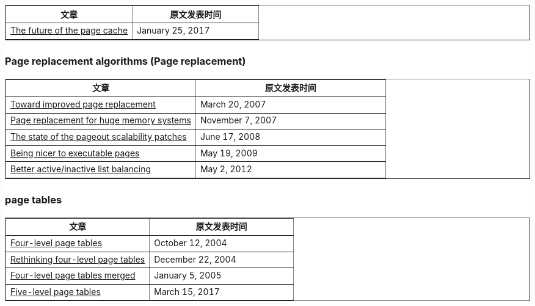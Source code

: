 <table width="100%" height="100%" border="1" cellpadding="0" cellspacing="0">
	<tr>
		<th width="50%" style="text-align: center;">文章</th>
		<th width="50%" style="text-align: center;">原文发表时间</th>
	</tr>
	<tr>
		<td><a href="/lwn-712467/">The future of the page cache</a></td>
		<td>January 25, 2017</td>
	</tr>
</table>

### Page replacement algorithms (Page replacement)

<table width="100%" height="100%" border="1" cellpadding="0" cellspacing="0">
	<tr>
		<th width="50%" style="text-align: center;">文章</th>
		<th width="50%" style="text-align: center;">原文发表时间</th>
	</tr>
	<tr>
		<td><a href="/lwn-226756/">Toward improved page replacement</a></td>
		<td>March 20, 2007</td>
	</tr>
	<tr>
		<td><a href="/lwn-257541/">Page replacement for huge memory systems</a></td>
		<td>November 7, 2007</td>
	</tr>
	<tr>
		<td><a href="/lwn-286472/">The state of the pageout scalability patches</a></td>
		<td>June 17, 2008</td>
	</tr>
	<tr>
		<td><a href="/lwn-333742/">Being nicer to executable pages</a></td>
		<td>May 19, 2009</td>
	</tr>
	<tr>
		<td><a href="/lwn-495543/">Better active/inactive list balancing</a></td>
		<td>May 2, 2012</td>
	</tr>
</table>

### page tables

<table width="100%" height="100%" border="1" cellpadding="0" cellspacing="0">
	<tr>
		<th width="50%" style="text-align: center;">文章</th>
		<th width="50%" style="text-align: center;">原文发表时间</th>
	</tr>
	<tr>
		<td><a href="/lwn-106177">Four-level page tables</a></td>
		<td>October 12, 2004</td>
	</tr>
	<tr>
		<td><a href="/lwn-116810">Rethinking four-level page tables</a></td>
		<td>December 22, 2004</td>
	</tr>
	<tr>
		<td><a href="/lwn-117749">Four-level page tables merged</a></td>
		<td>January 5, 2005</td>
	</tr>
	<tr>
		<td><a href="/lwn-717293">Five-level page tables</a></td>
		<td>March 15, 2017</td>
	</tr>
	<tr>